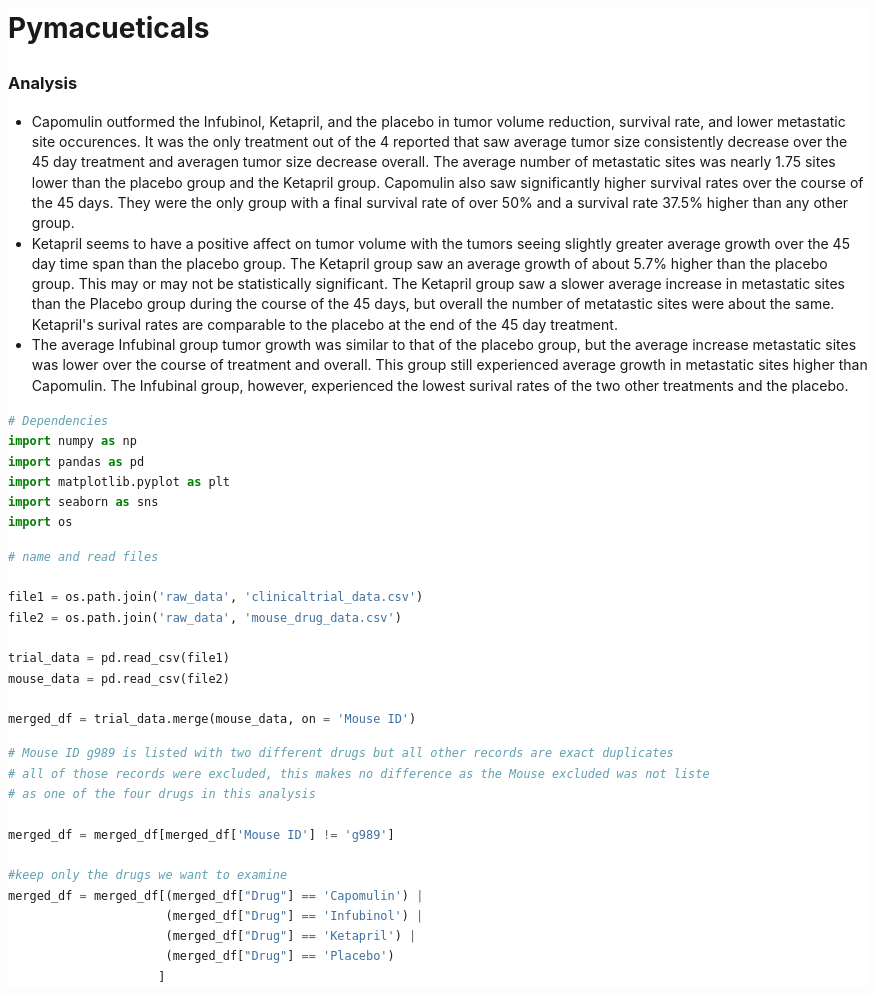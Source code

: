 
# Pymacueticals

### Analysis

+ Capomulin outformed the Infubinol, Ketapril, and the placebo in tumor volume reduction, survival rate, and lower metastatic site occurences.  It was the only treatment out of the 4 reported that saw average tumor size consistently decrease over the 45 day treatment and averagen tumor size decrease overall.  The average number of metastatic sites was nearly 1.75 sites lower than the placebo group and the Ketapril group.  Capomulin also saw significantly higher survival rates over the course of the 45 days.  They were the only group with a final survival rate of over 50% and a survival rate 37.5% higher than any other group.  
+ Ketapril seems to have a positive affect on tumor volume with the tumors seeing slightly greater average growth over the 45 day time span than the placebo group.  The Ketapril group saw an average growth of about 5.7% higher than the placebo group.  This may or may not be statistically significant.  The Ketapril group saw a slower average increase in metastatic sites than the Placebo group during the course of the 45 days, but overall the number of metatastic sites were about the same.  Ketapril's surival rates are comparable to the placebo at the end of the 45 day treatment. 
+ The average Infubinal group tumor growth was similar to that of the placebo group, but the average increase metastatic sites was lower over the course of treatment and overall.  This group still experienced average growth in metastatic sites higher than Capomulin.  The Infubinal group, however, experienced the lowest surival rates of the two other treatments and the placebo.     




```python
# Dependencies
import numpy as np
import pandas as pd
import matplotlib.pyplot as plt
import seaborn as sns
import os
```


```python
# name and read files

file1 = os.path.join('raw_data', 'clinicaltrial_data.csv')
file2 = os.path.join('raw_data', 'mouse_drug_data.csv')

trial_data = pd.read_csv(file1)
mouse_data = pd.read_csv(file2)

merged_df = trial_data.merge(mouse_data, on = 'Mouse ID')
```


```python
# Mouse ID g989 is listed with two different drugs but all other records are exact duplicates
# all of those records were excluded, this makes no difference as the Mouse excluded was not liste
# as one of the four drugs in this analysis

merged_df = merged_df[merged_df['Mouse ID'] != 'g989']

#keep only the drugs we want to examine
merged_df = merged_df[(merged_df["Drug"] == 'Capomulin') |
                      (merged_df["Drug"] == 'Infubinol') |
                      (merged_df["Drug"] == 'Ketapril') |
                      (merged_df["Drug"] == 'Placebo')
                     ]
```
